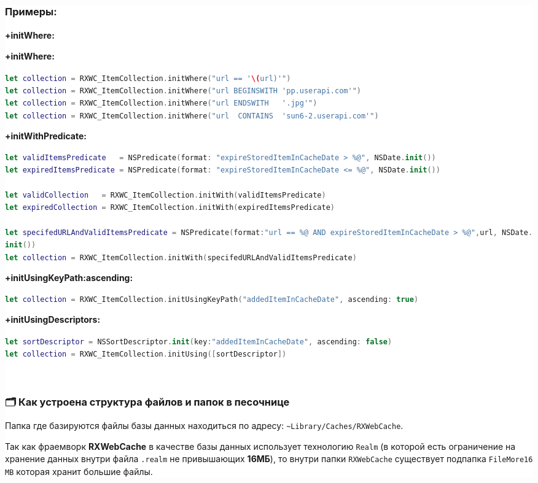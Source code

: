 ### Примеры:

**+initWhere:**

**+initWhere:**

```swift
let collection = RXWC_ItemCollection.initWhere("url == '\(url)'")
let collection = RXWC_ItemCollection.initWhere("url BEGINSWITH 'pp.userapi.com'")
let collection = RXWC_ItemCollection.initWhere("url ENDSWITH   '.jpg'")
let collection = RXWC_ItemCollection.initWhere("url  CONTAINS  'sun6-2.userapi.com'")
```

**+initWithPredicate:**

```swift
let validItemsPredicate   = NSPredicate(format: "expireStoredItemInCacheDate > %@", NSDate.init())
let expiredItemsPredicate = NSPredicate(format: "expireStoredItemInCacheDate <= %@", NSDate.init())

let validCollection   = RXWC_ItemCollection.initWith(validItemsPredicate)
let expiredCollection = RXWC_ItemCollection.initWith(expiredItemsPredicate)

let specifedURLAndValidItemsPredicate = NSPredicate(format:"url == %@ AND expireStoredItemInCacheDate > %@",url, NSDate.init())
let collection = RXWC_ItemCollection.initWith(specifedURLAndValidItemsPredicate)
```

**+initUsingKeyPath:ascending:**

```swift
let collection = RXWC_ItemCollection.initUsingKeyPath("addedItemInCacheDate", ascending: true)
```

**+initUsingDescriptors:**

```swift
let sortDescriptor = NSSortDescriptor.init(key:"addedItemInCacheDate", ascending: false)
let collection = RXWC_ItemCollection.initUsing([sortDescriptor])
```

<br>

### 🗂 Как устроена структура файлов и папок в песочнице

Папка где базируются файлы базы данных находиться по адресу: `~Library/Caches/RXWebCache`.

Так как фраемворк **RXWebCache** в качестве базы данных использует технологию `Realm` (в которой есть ограничение на хранение данных внутри файла `.realm` не привышающих **16МБ**), то внутри папки `RXWebCache` существует подпапка `FileMore16MB` которая хранит большие файлы.
